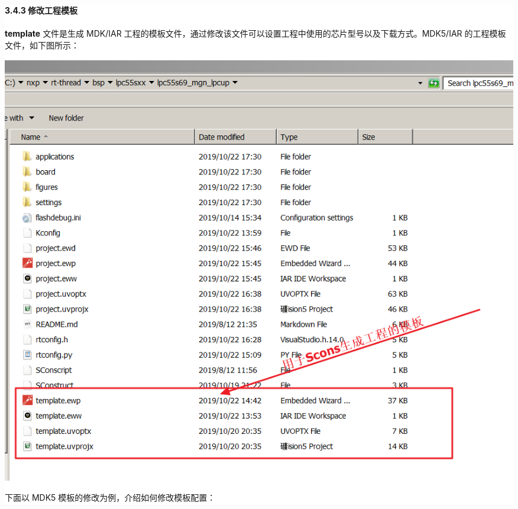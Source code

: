 #### 3.4.3 修改工程模板

**template** 文件是生成 MDK/IAR 工程的模板文件，通过修改该文件可以设置工程中使用的芯片型号以及下载方式。MDK5/IAR 的工程模板文件，如下图所示：

![MDK/IAR 工程模板](./figures/template_1.png)

下面以 MDK5 模板的修改为例，介绍如何修改模板配置：
